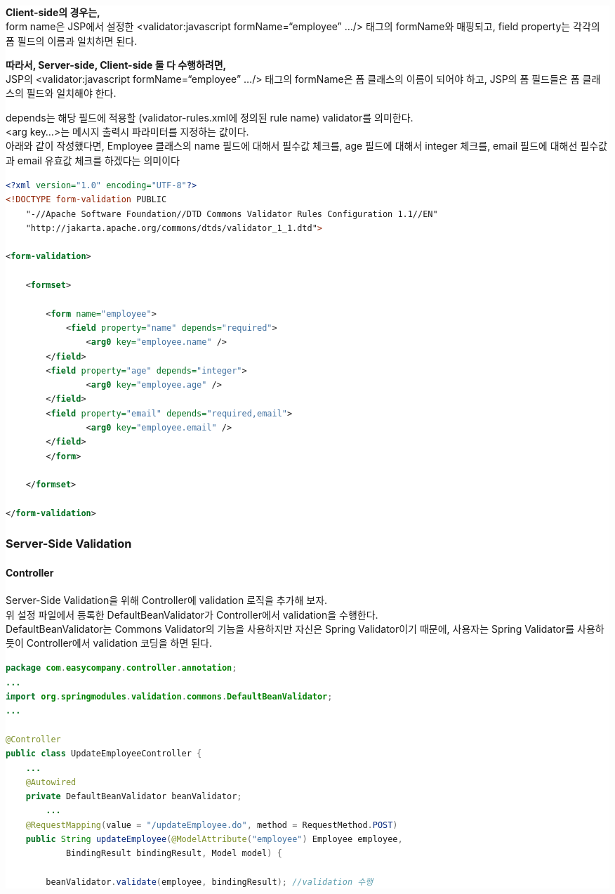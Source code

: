 **Client-side의 경우는,**  
form name은 JSP에서 설정한 \<validator:javascript formName=“employee” …/> 태그의 formName와 매핑되고, field property는 각각의 폼 필드의 이름과 일치하면 된다.

**따라서, Server-side, Client-side 둘 다 수행하려면,**  
JSP의 \<validator:javascript formName=“employee” …/> 태그의 formName은 폼 클래스의 이름이 되어야 하고, JSP의 폼 필드들은 폼 클래스의 필드와 일치해야 한다.

depends는 해당 필드에 적용할 (validator-rules.xml에 정의된 rule name) validator를 의미한다.  
\<arg key…>는 메시지 출력시 파라미터를 지정하는 값이다.  
아래와 같이 작성했다면, Employee 클래스의 name 필드에 대해서 필수값 체크를, age 필드에 대해서 integer 체크를, email 필드에 대해선 필수값과 email 유효값 체크를 하겠다는 의미이다

```xml
<?xml version="1.0" encoding="UTF-8"?>
<!DOCTYPE form-validation PUBLIC 
    "-//Apache Software Foundation//DTD Commons Validator Rules Configuration 1.1//EN" 
    "http://jakarta.apache.org/commons/dtds/validator_1_1.dtd">
 
<form-validation>
 
    <formset>
 
        <form name="employee">
        	<field property="name" depends="required">
        		<arg0 key="employee.name" />
		</field>
		<field property="age" depends="integer">
        		<arg0 key="employee.age" />
		</field>
		<field property="email" depends="required,email">
        		<arg0 key="employee.email" />
		</field>		
        </form>
 
    </formset>
 
</form-validation>
```

### Server-Side Validation

#### Controller

Server-Side Validation을 위해 Controller에 validation 로직을 추가해 보자.  
위 설정 파일에서 등록한 DefaultBeanValidator가 Controller에서 validation을 수행한다.  
DefaultBeanValidator는 Commons Validator의 기능을 사용하지만 자신은 Spring Validator이기 때문에,
사용자는 Spring Validator를 사용하듯이 Controller에서 validation 코딩을 하면 된다.

```java
package com.easycompany.controller.annotation;
...
import org.springmodules.validation.commons.DefaultBeanValidator;
...
 
@Controller
public class UpdateEmployeeController {	
	...
	@Autowired
	private DefaultBeanValidator beanValidator;
        ...
	@RequestMapping(value = "/updateEmployee.do", method = RequestMethod.POST)
	public String updateEmployee(@ModelAttribute("employee") Employee employee,			
			BindingResult bindingResult, Model model) {
 
		beanValidator.validate(employee, bindingResult); //validation 수행
```